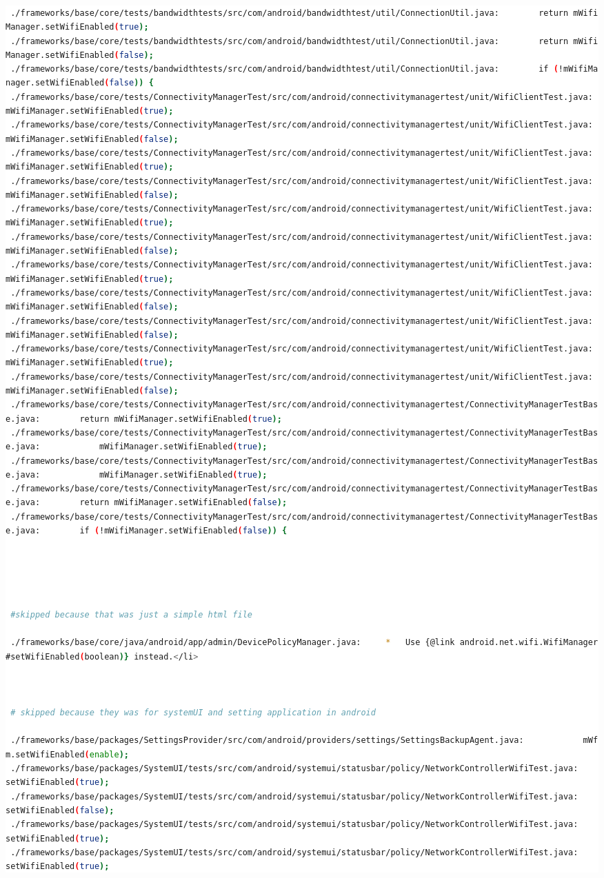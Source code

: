 ```bash
 ./frameworks/base/core/tests/bandwidthtests/src/com/android/bandwidthtest/util/ConnectionUtil.java:        return mWifiManager.setWifiEnabled(true);
 ./frameworks/base/core/tests/bandwidthtests/src/com/android/bandwidthtest/util/ConnectionUtil.java:        return mWifiManager.setWifiEnabled(false);
 ./frameworks/base/core/tests/bandwidthtests/src/com/android/bandwidthtest/util/ConnectionUtil.java:        if (!mWifiManager.setWifiEnabled(false)) {
 ./frameworks/base/core/tests/ConnectivityManagerTest/src/com/android/connectivitymanagertest/unit/WifiClientTest.java:        mWifiManager.setWifiEnabled(true);
 ./frameworks/base/core/tests/ConnectivityManagerTest/src/com/android/connectivitymanagertest/unit/WifiClientTest.java:        mWifiManager.setWifiEnabled(false);
 ./frameworks/base/core/tests/ConnectivityManagerTest/src/com/android/connectivitymanagertest/unit/WifiClientTest.java:        mWifiManager.setWifiEnabled(true);
 ./frameworks/base/core/tests/ConnectivityManagerTest/src/com/android/connectivitymanagertest/unit/WifiClientTest.java:        mWifiManager.setWifiEnabled(false);
 ./frameworks/base/core/tests/ConnectivityManagerTest/src/com/android/connectivitymanagertest/unit/WifiClientTest.java:        mWifiManager.setWifiEnabled(true);
 ./frameworks/base/core/tests/ConnectivityManagerTest/src/com/android/connectivitymanagertest/unit/WifiClientTest.java:        mWifiManager.setWifiEnabled(false);
 ./frameworks/base/core/tests/ConnectivityManagerTest/src/com/android/connectivitymanagertest/unit/WifiClientTest.java:        mWifiManager.setWifiEnabled(true);
 ./frameworks/base/core/tests/ConnectivityManagerTest/src/com/android/connectivitymanagertest/unit/WifiClientTest.java:        mWifiManager.setWifiEnabled(false);
 ./frameworks/base/core/tests/ConnectivityManagerTest/src/com/android/connectivitymanagertest/unit/WifiClientTest.java:        mWifiManager.setWifiEnabled(false);
 ./frameworks/base/core/tests/ConnectivityManagerTest/src/com/android/connectivitymanagertest/unit/WifiClientTest.java:        mWifiManager.setWifiEnabled(true);
 ./frameworks/base/core/tests/ConnectivityManagerTest/src/com/android/connectivitymanagertest/unit/WifiClientTest.java:        mWifiManager.setWifiEnabled(false);
 ./frameworks/base/core/tests/ConnectivityManagerTest/src/com/android/connectivitymanagertest/ConnectivityManagerTestBase.java:        return mWifiManager.setWifiEnabled(true);
 ./frameworks/base/core/tests/ConnectivityManagerTest/src/com/android/connectivitymanagertest/ConnectivityManagerTestBase.java:            mWifiManager.setWifiEnabled(true);
 ./frameworks/base/core/tests/ConnectivityManagerTest/src/com/android/connectivitymanagertest/ConnectivityManagerTestBase.java:            mWifiManager.setWifiEnabled(true);
 ./frameworks/base/core/tests/ConnectivityManagerTest/src/com/android/connectivitymanagertest/ConnectivityManagerTestBase.java:        return mWifiManager.setWifiEnabled(false);
 ./frameworks/base/core/tests/ConnectivityManagerTest/src/com/android/connectivitymanagertest/ConnectivityManagerTestBase.java:        if (!mWifiManager.setWifiEnabled(false)) {
 
 
 
 
 
 #skipped because that was just a simple html file

 ./frameworks/base/core/java/android/app/admin/DevicePolicyManager.java:     *   Use {@link android.net.wifi.WifiManager#setWifiEnabled(boolean)} instead.</li>
 
 
 
 # skipped because they was for systemUI and setting application in android
 
 ./frameworks/base/packages/SettingsProvider/src/com/android/providers/settings/SettingsBackupAgent.java:            mWfm.setWifiEnabled(enable);
 ./frameworks/base/packages/SystemUI/tests/src/com/android/systemui/statusbar/policy/NetworkControllerWifiTest.java:        setWifiEnabled(true);
 ./frameworks/base/packages/SystemUI/tests/src/com/android/systemui/statusbar/policy/NetworkControllerWifiTest.java:        setWifiEnabled(false);
 ./frameworks/base/packages/SystemUI/tests/src/com/android/systemui/statusbar/policy/NetworkControllerWifiTest.java:        setWifiEnabled(true);
 ./frameworks/base/packages/SystemUI/tests/src/com/android/systemui/statusbar/policy/NetworkControllerWifiTest.java:        setWifiEnabled(true);
```